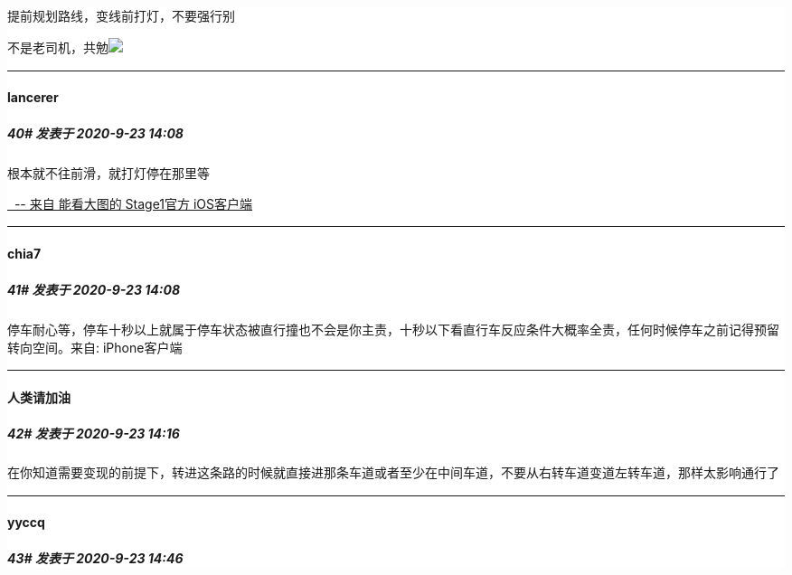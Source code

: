 


提前规划路线，变线前打灯，不要强行别

不是老司机，共勉<img src="https://static.saraba1st.com/image/smiley/face2017/186.png" referrerpolicy="no-referrer">







*****

####  lancerer  
##### 40#       发表于 2020-9-23 14:08




根本就不往前滑，就打灯停在那里等

[  -- 来自 能看大图的 Stage1官方 iOS客户端](https://itunes.apple.com/fi/app/saraba1st/id1221237470?mt=8)







*****

####  chia7  
##### 41#       发表于 2020-9-23 14:08




停车耐心等，停车十秒以上就属于停车状态被直行撞也不会是你主责，十秒以下看直行车反应条件大概率全责，任何时候停车之前记得预留转向空间。来自: iPhone客户端







*****

####  人类请加油  
##### 42#       发表于 2020-9-23 14:16




在你知道需要变现的前提下，转进这条路的时候就直接进那条车道或者至少在中间车道，不要从右转车道变道左转车道，那样太影响通行了







*****

####  yyccq  
##### 43#       发表于 2020-9-23 14:46


